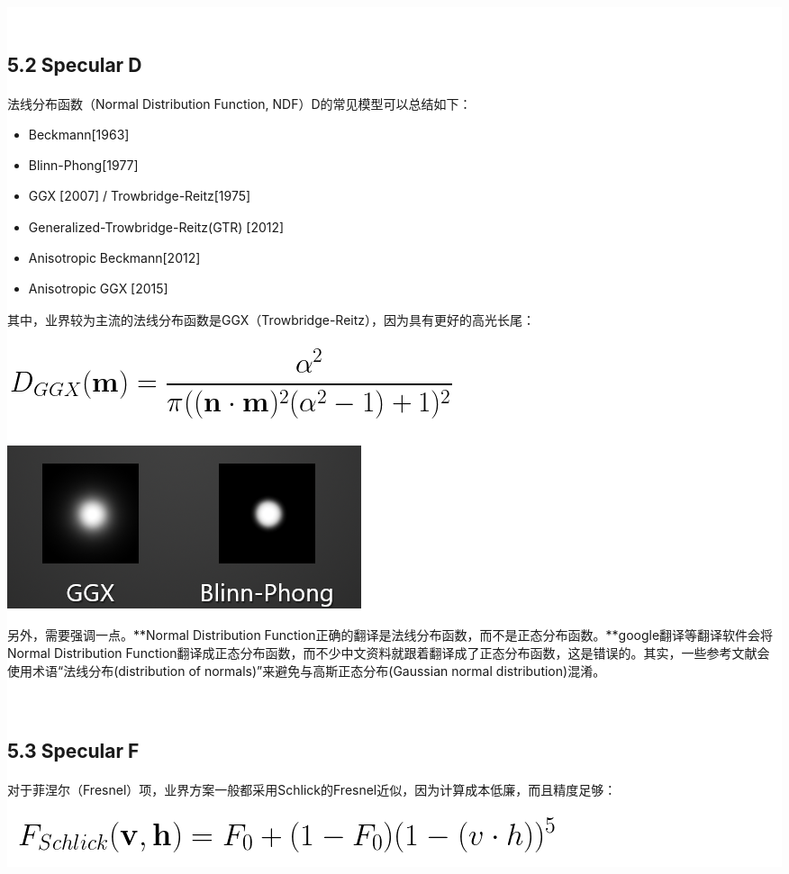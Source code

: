 
<br>

## 5.2 Specular D


法线分布函数（Normal Distribution Function, NDF）D的常见模型可以总结如下：

-   Beckmann[1963]

-   Blinn-Phong[1977]

-   GGX [2007] / Trowbridge-Reitz[1975]

-   Generalized-Trowbridge-Reitz(GTR) [2012]

-   Anisotropic Beckmann[2012]

-   Anisotropic GGX [2015]

其中，业界较为主流的法线分布函数是GGX（Trowbridge-Reitz），因为具有更好的高光长尾：

![](media/d5a14ad4b88d3da2ba3730bcad3c705d.png)


![](media/d9b94cd41cd6cea5cfe6c13c93784b69.png)

另外，需要强调一点。**Normal Distribution
Function正确的翻译是法线分布函数，而不是正态分布函数。**google翻译等翻译软件会将Normal
Distribution
Function翻译成正态分布函数，而不少中文资料就跟着翻译成了正态分布函数，这是错误的。其实，一些参考文献会使用术语“法线分布(distribution
of normals)”来避免与高斯正态分布(Gaussian normal distribution)混淆。

<br>

## 5.3 Specular F


对于菲涅尔（Fresnel）项，业界方案一般都采用Schlick的Fresnel近似，因为计算成本低廉，而且精度足够：

![](media/8c145484bc6c975b4fbbfe7b27e8df45.png)
